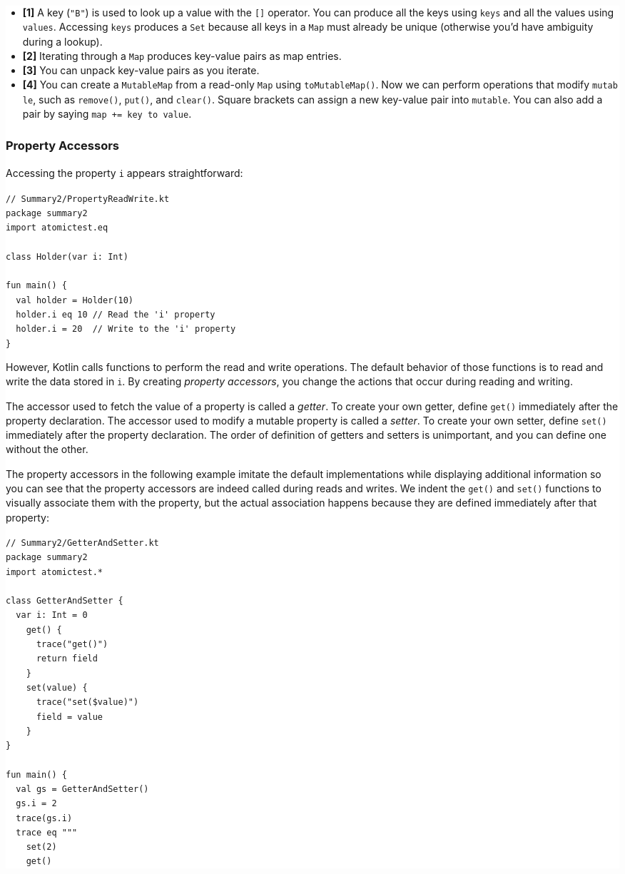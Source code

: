 - **[1]** A key (`"B"`) is used to look up a value with the `[]` operator. You can produce all the keys using `keys` and all the values using `values`. Accessing `keys` produces a `Set` because all keys in a `Map` must already be unique (otherwise you’d have ambiguity during a lookup).
- **[2]** Iterating through a `Map` produces key-value pairs as map entries.
- **[3]** You can unpack key-value pairs as you iterate.
- **[4]** You can create a `MutableMap` from a read-only `Map` using `toMutableMap()`. Now we can perform operations that modify `mutable`, such as `remove()`, `put()`, and `clear()`. Square brackets can assign a new key-value pair into `mutable`. You can also add a pair by saying `map += key to value`.

### Property Accessors

Accessing the property `i` appears straightforward:

```
// Summary2/PropertyReadWrite.kt
package summary2
import atomictest.eq

class Holder(var i: Int)

fun main() {
  val holder = Holder(10)
  holder.i eq 10 // Read the 'i' property
  holder.i = 20  // Write to the 'i' property
}
```

However, Kotlin calls functions to perform the read and write operations. The default behavior of those functions is to read and write the data stored in `i`. By creating *property accessors*, you change the actions that occur during reading and writing.

The accessor used to fetch the value of a property is called a *getter*. To create your own getter, define `get()` immediately after the property declaration. The accessor used to modify a mutable property is called a *setter*. To create your own setter, define `set()` immediately after the property declaration. The order of definition of getters and setters is unimportant, and you can define one without the other.

The property accessors in the following example imitate the default implementations while displaying additional information so you can see that the property accessors are indeed called during reads and writes. We indent the `get()` and `set()` functions to visually associate them with the property, but the actual association happens because they are defined immediately after that property:

```
// Summary2/GetterAndSetter.kt
package summary2
import atomictest.*

class GetterAndSetter {
  var i: Int = 0
    get() {
      trace("get()")
      return field
    }
    set(value) {
      trace("set($value)")
      field = value
    }
}

fun main() {
  val gs = GetterAndSetter()
  gs.i = 2
  trace(gs.i)
  trace eq """
    set(2)
    get()
```